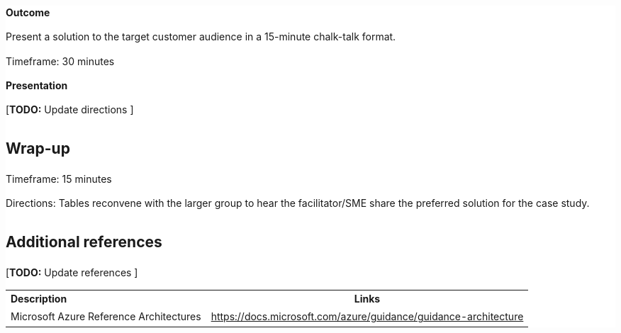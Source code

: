 **Outcome**
 
Present a solution to the target customer audience in a 15-minute chalk-talk format.

Timeframe: 30 minutes

**Presentation** 

\[**TODO:**  Update directions  \]



##  Wrap-up 

Timeframe: 15 minutes

Directions: Tables reconvene with the larger group to hear the facilitator/SME share the preferred solution for the case study.

##  Additional references

\[**TODO:**  Update references  \]


|                                         |                                                                   |
|-----------------------------------------|:-----------------------------------------------------------------:|
| **Description**                         | **Links**                                                         |
| Microsoft Azure Reference Architectures | <https://docs.microsoft.com/azure/guidance/guidance-architecture> |
